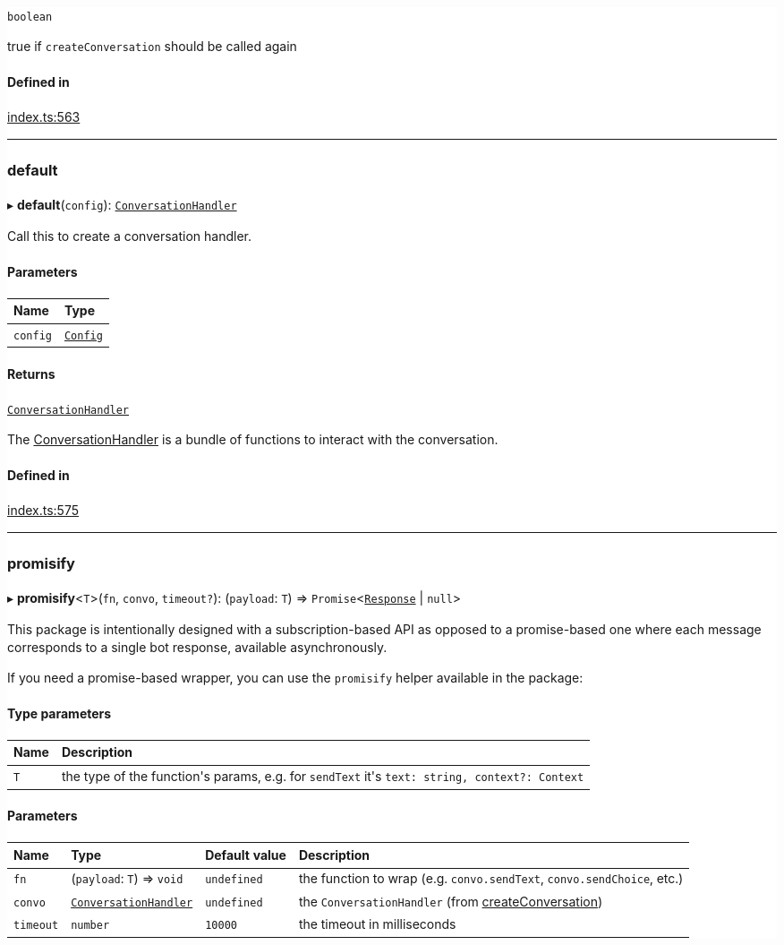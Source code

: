 `boolean`

true if `createConversation` should be called again

#### Defined in

[index.ts:563](https://github.com/nlxai/sdk/blob/71307264e396822939eca86ed156fc2cc45d48d3/packages/chat-core/src/index.ts#L563)

___

### default

▸ **default**(`config`): [`ConversationHandler`](interfaces/ConversationHandler.md)

Call this to create a conversation handler.

#### Parameters

| Name | Type |
| :------ | :------ |
| `config` | [`Config`](interfaces/Config.md) |

#### Returns

[`ConversationHandler`](interfaces/ConversationHandler.md)

The [ConversationHandler](interfaces/ConversationHandler.md) is a bundle of functions to interact with the conversation.

#### Defined in

[index.ts:575](https://github.com/nlxai/sdk/blob/71307264e396822939eca86ed156fc2cc45d48d3/packages/chat-core/src/index.ts#L575)

___

### promisify

▸ **promisify**\<`T`\>(`fn`, `convo`, `timeout?`): (`payload`: `T`) => `Promise`\<[`Response`](README.md#response) \| ``null``\>

This package is intentionally designed with a subscription-based API as opposed to a promise-based one where each message corresponds to a single bot response, available asynchronously.

If you need a promise-based wrapper, you can use the `promisify` helper available in the package:

#### Type parameters

| Name | Description |
| :------ | :------ |
| `T` | the type of the function's params, e.g. for `sendText` it's `text: string, context?: Context` |

#### Parameters

| Name | Type | Default value | Description |
| :------ | :------ | :------ | :------ |
| `fn` | (`payload`: `T`) => `void` | `undefined` | the function to wrap (e.g. `convo.sendText`, `convo.sendChoice`, etc.) |
| `convo` | [`ConversationHandler`](interfaces/ConversationHandler.md) | `undefined` | the `ConversationHandler` (from [createConversation](README.md#default)) |
| `timeout` | `number` | `10000` | the timeout in milliseconds |
